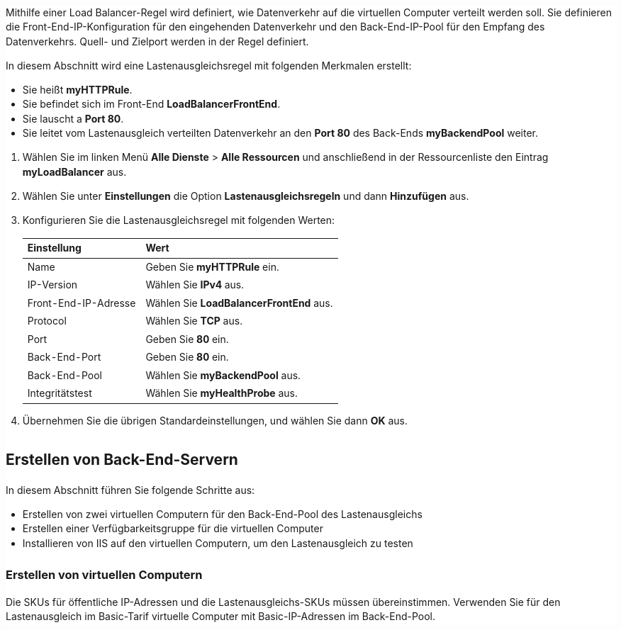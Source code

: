 Mithilfe einer Load Balancer-Regel wird definiert, wie Datenverkehr auf die virtuellen Computer verteilt werden soll. Sie definieren die Front-End-IP-Konfiguration für den eingehenden Datenverkehr und den Back-End-IP-Pool für den Empfang des Datenverkehrs. Quell- und Zielport werden in der Regel definiert. 

In diesem Abschnitt wird eine Lastenausgleichsregel mit folgenden Merkmalen erstellt:

* Sie heißt **myHTTPRule**.
* Sie befindet sich im Front-End **LoadBalancerFrontEnd**.
* Sie lauscht a **Port 80**.
* Sie leitet vom Lastenausgleich verteilten Datenverkehr an den **Port 80** des Back-Ends **myBackendPool** weiter.

1. Wählen Sie im linken Menü **Alle Dienste** > **Alle Ressourcen** und anschließend in der Ressourcenliste den Eintrag **myLoadBalancer** aus.

2. Wählen Sie unter **Einstellungen** die Option **Lastenausgleichsregeln** und dann **Hinzufügen** aus.

3. Konfigurieren Sie die Lastenausgleichsregel mit folgenden Werten:
    
    | Einstellung | Wert |
    | ------- | ----- |
    | Name | Geben Sie **myHTTPRule** ein. |
    | IP-Version | Wählen Sie **IPv4** aus. |
    | Front-End-IP-Adresse | Wählen Sie **LoadBalancerFrontEnd** aus. |
    | Protocol | Wählen Sie **TCP** aus. |
    | Port | Geben Sie **80** ein.|
    | Back-End-Port | Geben Sie **80** ein. |
    | Back-End-Pool | Wählen Sie **myBackendPool** aus.|
    | Integritätstest | Wählen Sie **myHealthProbe** aus. |
 
4. Übernehmen Sie die übrigen Standardeinstellungen, und wählen Sie dann **OK** aus.

## <a name="create-backend-servers"></a>Erstellen von Back-End-Servern

In diesem Abschnitt führen Sie folgende Schritte aus:

* Erstellen von zwei virtuellen Computern für den Back-End-Pool des Lastenausgleichs
* Erstellen einer Verfügbarkeitsgruppe für die virtuellen Computer
* Installieren von IIS auf den virtuellen Computern, um den Lastenausgleich zu testen

### <a name="create-virtual-machines"></a>Erstellen von virtuellen Computern

Die SKUs für öffentliche IP-Adressen und die Lastenausgleichs-SKUs müssen übereinstimmen. Verwenden Sie für den Lastenausgleich im Basic-Tarif virtuelle Computer mit Basic-IP-Adressen im Back-End-Pool. 
